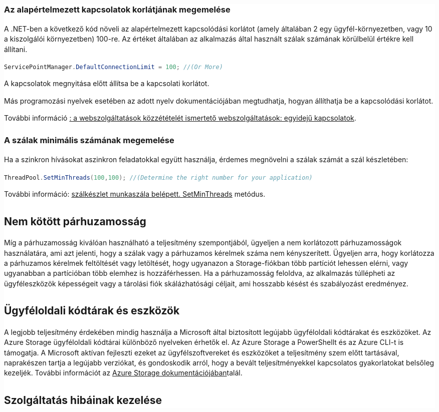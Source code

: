 ### <a name="increase-default-connection-limit"></a>Az alapértelmezett kapcsolatok korlátjának megemelése

A .NET-ben a következő kód növeli az alapértelmezett kapcsolódási korlátot (amely általában 2 egy ügyfél-környezetben, vagy 10 a kiszolgálói környezetben) 100-re. Az értéket általában az alkalmazás által használt szálak számának körülbelül értékre kell állítani.  

```csharp
ServicePointManager.DefaultConnectionLimit = 100; //(Or More)  
```

A kapcsolatok megnyitása előtt állítsa be a kapcsolati korlátot.  

Más programozási nyelvek esetében az adott nyelv dokumentációjában megtudhatja, hogyan állíthatja be a kapcsolódási korlátot.  

További információ [: a webszolgáltatások közzétételét ismertető webszolgáltatások: egyidejű kapcsolatok](https://blogs.msdn.microsoft.com/darrenj/2005/03/07/web-services-concurrent-connections/).  

### <a name="increase-minimum-number-of-threads"></a>A szálak minimális számának megemelése

Ha a szinkron hívásokat aszinkron feladatokkal együtt használja, érdemes megnövelni a szálak számát a szál készletében:

```csharp
ThreadPool.SetMinThreads(100,100); //(Determine the right number for your application)  
```

További információ: [szálkészlet munkaszála belépett. SetMinThreads](/dotnet/api/system.threading.threadpool.setminthreads) metódus.  

## <a name="unbounded-parallelism"></a>Nem kötött párhuzamosság

Míg a párhuzamosság kiválóan használható a teljesítmény szempontjából, ügyeljen a nem korlátozott párhuzamosságok használatára, ami azt jelenti, hogy a szálak vagy a párhuzamos kérelmek száma nem kényszerített. Ügyeljen arra, hogy korlátozza a párhuzamos kérelmek feltöltését vagy letöltését, hogy ugyanazon a Storage-fiókban több partíciót lehessen elérni, vagy ugyanabban a partícióban több elemhez is hozzáférhessen. Ha a párhuzamosság feloldva, az alkalmazás túllépheti az ügyféleszközök képességeit vagy a tárolási fiók skálázhatósági céljait, ami hosszabb késést és szabályozást eredményez.  

## <a name="client-libraries-and-tools"></a>Ügyféloldali kódtárak és eszközök

A legjobb teljesítmény érdekében mindig használja a Microsoft által biztosított legújabb ügyféloldali kódtárakat és eszközöket. Az Azure Storage ügyféloldali kódtárai különböző nyelveken érhetők el. Az Azure Storage a PowerShellt és az Azure CLI-t is támogatja. A Microsoft aktívan fejleszti ezeket az ügyfélszoftvereket és eszközöket a teljesítmény szem előtt tartásával, naprakészen tartja a legújabb verziókat, és gondoskodik arról, hogy a bevált teljesítményekkel kapcsolatos gyakorlatokat belsőleg kezeljék. További információt az [Azure Storage dokumentációjában](/azure/storage/#reference)talál.

## <a name="handle-service-errors"></a>Szolgáltatás hibáinak kezelése
